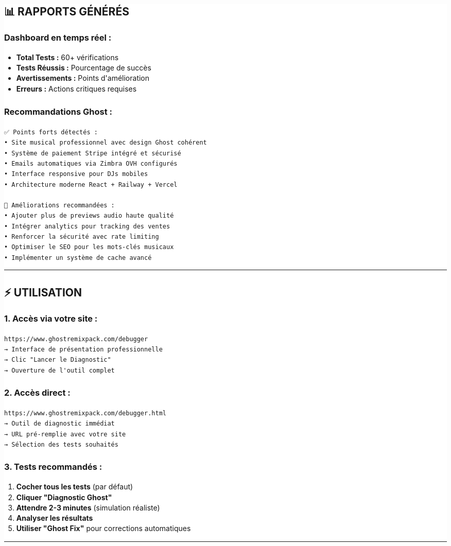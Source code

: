 
## 📊 **RAPPORTS GÉNÉRÉS**

### **Dashboard en temps réel :**
- **Total Tests :** 60+ vérifications
- **Tests Réussis :** Pourcentage de succès
- **Avertissements :** Points d'amélioration  
- **Erreurs :** Actions critiques requises

### **Recommandations Ghost :**
```
✅ Points forts détectés :
• Site musical professionnel avec design Ghost cohérent
• Système de paiement Stripe intégré et sécurisé
• Emails automatiques via Zimbra OVH configurés
• Interface responsive pour DJs mobiles
• Architecture moderne React + Railway + Vercel

🎯 Améliorations recommandées :
• Ajouter plus de previews audio haute qualité
• Intégrer analytics pour tracking des ventes
• Renforcer la sécurité avec rate limiting
• Optimiser le SEO pour les mots-clés musicaux
• Implémenter un système de cache avancé
```

---

## ⚡ **UTILISATION**

### **1. Accès via votre site :**
```
https://www.ghostremixpack.com/debugger
→ Interface de présentation professionnelle
→ Clic "Lancer le Diagnostic"
→ Ouverture de l'outil complet
```

### **2. Accès direct :**
```
https://www.ghostremixpack.com/debugger.html
→ Outil de diagnostic immédiat
→ URL pré-remplie avec votre site
→ Sélection des tests souhaités
```

### **3. Tests recommandés :**
1. **Cocher tous les tests** (par défaut)
2. **Cliquer "Diagnostic Ghost"**
3. **Attendre 2-3 minutes** (simulation réaliste)
4. **Analyser les résultats**
5. **Utiliser "Ghost Fix"** pour corrections automatiques

---
